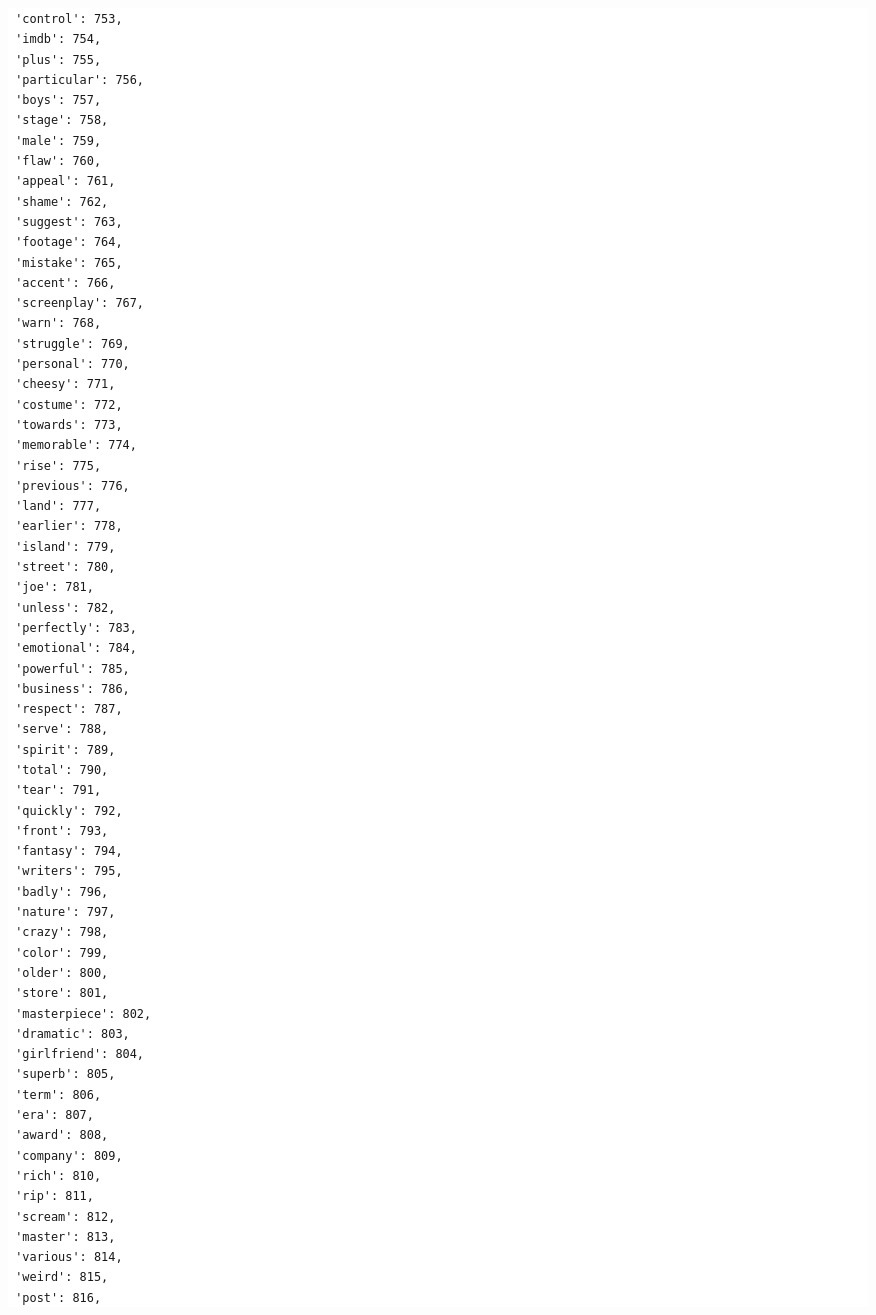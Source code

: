      'control': 753,
     'imdb': 754,
     'plus': 755,
     'particular': 756,
     'boys': 757,
     'stage': 758,
     'male': 759,
     'flaw': 760,
     'appeal': 761,
     'shame': 762,
     'suggest': 763,
     'footage': 764,
     'mistake': 765,
     'accent': 766,
     'screenplay': 767,
     'warn': 768,
     'struggle': 769,
     'personal': 770,
     'cheesy': 771,
     'costume': 772,
     'towards': 773,
     'memorable': 774,
     'rise': 775,
     'previous': 776,
     'land': 777,
     'earlier': 778,
     'island': 779,
     'street': 780,
     'joe': 781,
     'unless': 782,
     'perfectly': 783,
     'emotional': 784,
     'powerful': 785,
     'business': 786,
     'respect': 787,
     'serve': 788,
     'spirit': 789,
     'total': 790,
     'tear': 791,
     'quickly': 792,
     'front': 793,
     'fantasy': 794,
     'writers': 795,
     'badly': 796,
     'nature': 797,
     'crazy': 798,
     'color': 799,
     'older': 800,
     'store': 801,
     'masterpiece': 802,
     'dramatic': 803,
     'girlfriend': 804,
     'superb': 805,
     'term': 806,
     'era': 807,
     'award': 808,
     'company': 809,
     'rich': 810,
     'rip': 811,
     'scream': 812,
     'master': 813,
     'various': 814,
     'weird': 815,
     'post': 816,
